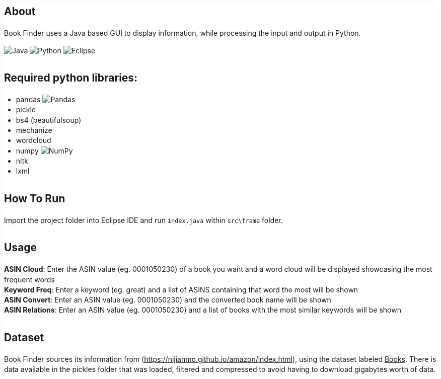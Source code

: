 
## About
Book Finder uses a Java based GUI to display information, while processing the input and output in Python.

![Java](https://img.shields.io/badge/java-%23ED8B00.svg?style=for-the-badge&logo=java&logoColor=white) ![Python](https://img.shields.io/badge/python-3670A0?style=for-the-badge&logo=python&logoColor=ffdd54) ![Eclipse](https://img.shields.io/badge/Eclipse-FE7A16.svg?style=for-the-badge&logo=Eclipse&logoColor=white)

## Required python libraries:
  - pandas ![Pandas](https://img.shields.io/badge/pandas-%23150458.svg?style=for-the-badge&logo=pandas&logoColor=white)
  - pickle
  - bs4 (beautifulsoup)
  - mechanize 
  - wordcloud
  - numpy ![NumPy](https://img.shields.io/badge/numpy-%23013243.svg?style=for-the-badge&logo=numpy&logoColor=white)
  - nltk 
  - lxml

## How To Run 
Import the project folder into Eclipse IDE and run `index.java` within `src\frame` folder.

## Usage 
**ASIN Cloud**: Enter the ASIN value (eg. 0001050230) of a book you want and a word cloud will be displayed showcasing the most frequent words <br/>
**Keyword Freq**: Enter a keyword (eg. great) and a list of ASINS containing that word the most will be shown <br/>
**ASIN Convert**: Enter an ASIN value (eg. 0001050230) and the converted book name will be shown <br/>
**ASIN Relations**: Enter an ASIN value (eg. 0001050230) and a list of books with the most similar keywords will be shown <br/>

## Dataset 
Book Finder sources its information from (https://nijianmo.github.io/amazon/index.html), using the dataset labeled [Books](http://deepyeti.ucsd.edu/jianmo/amazon/categoryFilesSmall/Books_5.json.gz). There is data available in the pickles folder that was loaded, filtered and compressed to avoid having to download gigabytes worth of data.


